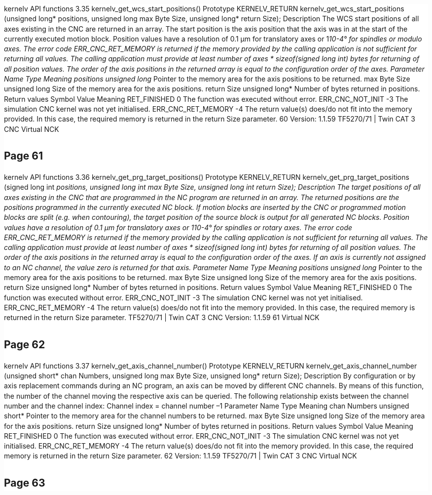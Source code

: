 kernelv API functions 3.35 kernelv_get_wcs_start_positions() Prototype KERNELV_RETURN kernelv_get_wcs_start_positions (unsigned long* positions, unsigned long max Byte Size, unsigned long* return Size); Description The WCS start positions of all axes existing in the CNC are returned in an array. The start position is the axis position that the axis was in at the start of the currently executed motion block. Position values have a resolution of 0.1 µm for translatory axes or 1*10-4° for spindles or modulo axes. The error code ERR_CNC_RET_MEMORY is returned if the memory provided by the calling application is not sufficient for returning all values. The calling application must provide at least number of axes * sizeof(signed long int) bytes for returning of all position values. The order of the axis positions in the returned array is equal to the configuration order of the axes. Parameter Name Type Meaning positions unsigned long* Pointer to the memory area for the axis positions to be returned. max Byte Size unsigned long Size of the memory area for the axis positions. return Size unsigned long* Number of bytes returned in positions. Return values Symbol Value Meaning RET_FINISHED 0 The function was executed without error. ERR_CNC_NOT_INIT -3 The simulation CNC kernel was not yet initialised. ERR_CNC_RET_MEMORY -4 The return value(s) does/do not fit into the memory provided. In this case, the required memory is returned in the return Size parameter. 60 Version: 1.1.59 TF5270/71 | Twin CAT 3 CNC Virtual NCK
## Page 61

kernelv API functions 3.36 kernelv_get_prg_target_positions() Prototype KERNELV_RETURN kernelv_get_prg_target_positions (signed long int *positions, unsigned long int max Byte Size, unsigned long int *return Size); Description The target positions of all axes existing in the CNC that are programmed in the NC program are returned in an array. The returned positions are the positions programmed in the currently executed NC block. If motion blocks are inserted by the CNC or programmed motion blocks are split (e.g. when contouring), the target position of the source block is output for all generated NC blocks. Position values have a resolution of 0.1 µm for translatory axes or 1*10-4° for spindles or rotary axes. The error code ERR_CNC_RET_MEMORY is returned if the memory provided by the calling application is not sufficient for returning all values. The calling application must provide at least number of axes * sizeof(signed long int) bytes for returning of all position values. The order of the axis positions in the returned array is equal to the configuration order of the axes. If an axis is currently not assigned to an NC channel, the value zero is returned for that axis. Parameter Name Type Meaning positions unsigned long* Pointer to the memory area for the axis positions to be returned. max Byte Size unsigned long Size of the memory area for the axis positions. return Size unsigned long* Number of bytes returned in positions. Return values Symbol Value Meaning RET_FINISHED 0 The function was executed without error. ERR_CNC_NOT_INIT -3 The simulation CNC kernel was not yet initialised. ERR_CNC_RET_MEMORY -4 The return value(s) does/do not fit into the memory provided. In this case, the required memory is returned in the return Size parameter. TF5270/71 | Twin CAT 3 CNC Version: 1.1.59 61 Virtual NCK
## Page 62

kernelv API functions 3.37 kernelv_get_axis_channel_number() Prototype KERNELV_RETURN kernelv_get_axis_channel_number (unsigned short* chan Numbers, unsigned long max Byte Size, unsigned long* return Size); Description By configuration or by axis replacement commands during an NC program, an axis can be moved by different CNC channels. By means of this function, the number of the channel moving the respective axis can be queried. The following relationship exists between the channel number and the channel index: Channel index = channel number –1 Parameter Name Type Meaning chan Numbers unsigned short* Pointer to the memory area for the channel numbers to be returned. max Byte Size unsigned long Size of the memory area for the axis positions. return Size unsigned long* Number of bytes returned in positions. Return values Symbol Value Meaning RET_FINISHED 0 The function was executed without error. ERR_CNC_NOT_INIT -3 The simulation CNC kernel was not yet initialised. ERR_CNC_RET_MEMORY -4 The return value(s) does/do not fit into the memory provided. In this case, the required memory is returned in the return Size parameter. 62 Version: 1.1.59 TF5270/71 | Twin CAT 3 CNC Virtual NCK
## Page 63

